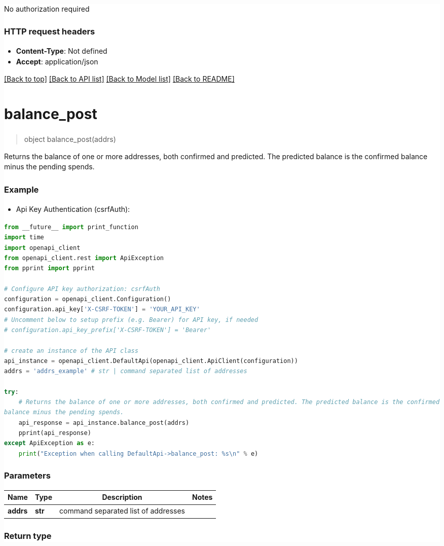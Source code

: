 No authorization required

### HTTP request headers

 - **Content-Type**: Not defined
 - **Accept**: application/json

[[Back to top]](#) [[Back to API list]](../README.md#documentation-for-api-endpoints) [[Back to Model list]](../README.md#documentation-for-models) [[Back to README]](../README.md)

# **balance_post**
> object balance_post(addrs)

Returns the balance of one or more addresses, both confirmed and predicted. The predicted balance is the confirmed balance minus the pending spends.

### Example

* Api Key Authentication (csrfAuth): 
```python
from __future__ import print_function
import time
import openapi_client
from openapi_client.rest import ApiException
from pprint import pprint

# Configure API key authorization: csrfAuth
configuration = openapi_client.Configuration()
configuration.api_key['X-CSRF-TOKEN'] = 'YOUR_API_KEY'
# Uncomment below to setup prefix (e.g. Bearer) for API key, if needed
# configuration.api_key_prefix['X-CSRF-TOKEN'] = 'Bearer'

# create an instance of the API class
api_instance = openapi_client.DefaultApi(openapi_client.ApiClient(configuration))
addrs = 'addrs_example' # str | command separated list of addresses

try:
    # Returns the balance of one or more addresses, both confirmed and predicted. The predicted balance is the confirmed balance minus the pending spends.
    api_response = api_instance.balance_post(addrs)
    pprint(api_response)
except ApiException as e:
    print("Exception when calling DefaultApi->balance_post: %s\n" % e)
```

### Parameters

Name | Type | Description  | Notes
------------- | ------------- | ------------- | -------------
 **addrs** | **str**| command separated list of addresses | 

### Return type
